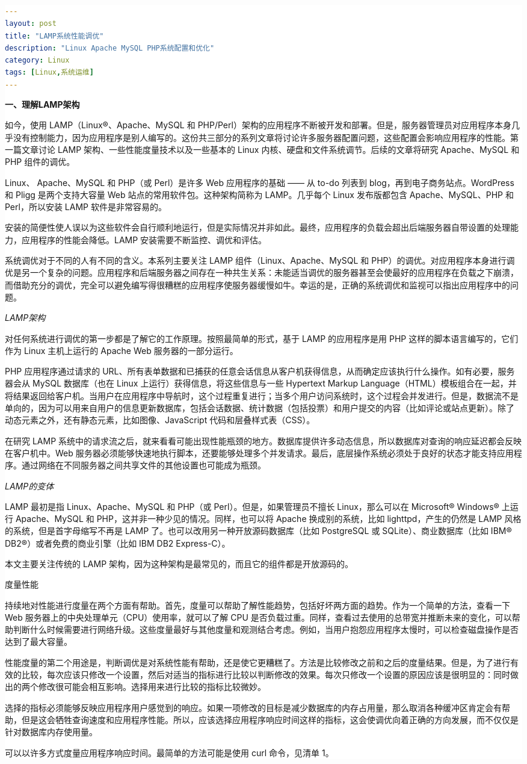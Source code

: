 ```yaml
---
layout: post
title: "LAMP系统性能调优"
description: "Linux Apache MySQL PHP系统配置和优化"
category: Linux
tags: [Linux,系统运维]
---
```


**一、理解LAMP架构**

如今，使用 LAMP（Linux®、Apache、MySQL 和 PHP/Perl）架构的应用程序不断被开发和部署。但是，服务器管理员对应用程序本身几乎没有控制能力，因为应用程序是别人编写的。这份共三部分的系列文章将讨论许多服务器配置问题，这些配置会影响应用程序的性能。第一篇文章讨论 LAMP 架构、一些性能度量技术以及一些基本的 Linux 内核、硬盘和文件系统调节。后续的文章将研究 Apache、MySQL 和 PHP 组件的调优。

Linux、 Apache、MySQL 和 PHP（或 Perl）是许多 Web 应用程序的基础 —— 从 to-do 列表到 blog，再到电子商务站点。WordPress 和 Pligg 是两个支持大容量 Web 站点的常用软件包。这种架构简称为 LAMP。几乎每个 Linux 发布版都包含 Apache、MySQL、PHP 和 Perl，所以安装 LAMP 软件是非常容易的。

安装的简便性使人误以为这些软件会自行顺利地运行，但是实际情况并非如此。最终，应用程序的负载会超出后端服务器自带设置的处理能力，应用程序的性能会降低。LAMP 安装需要不断监控、调优和评估。

系统调优对于不同的人有不同的含义。本系列主要关注 LAMP 组件（Linux、Apache、MySQL 和 PHP）的调优。对应用程序本身进行调优是另一个复杂的问题。应用程序和后端服务器之间存在一种共生关系：未能适当调优的服务器甚至会使最好的应用程序在负载之下崩溃，而借助充分的调优，完全可以避免编写得很糟糕的应用程序使服务器缓慢如牛。幸运的是，正确的系统调优和监视可以指出应用程序中的问题。

*LAMP架构*

对任何系统进行调优的第一步都是了解它的工作原理。按照最简单的形式，基于 LAMP 的应用程序是用 PHP 这样的脚本语言编写的，它们作为 Linux 主机上运行的 Apache Web 服务器的一部分运行。

PHP 应用程序通过请求的 URL、所有表单数据和已捕获的任意会话信息从客户机获得信息，从而确定应该执行什么操作。如有必要，服务器会从 MySQL 数据库（也在 Linux 上运行）获得信息，将这些信息与一些 Hypertext Markup Language（HTML）模板组合在一起，并将结果返回给客户机。当用户在应用程序中导航时，这个过程重复进行；当多个用户访问系统时，这个过程会并发进行。但是，数据流不是单向的，因为可以用来自用户的信息更新数据库，包括会话数据、统计数据（包括投票）和用户提交的内容（比如评论或站点更新）。除了动态元素之外，还有静态元素，比如图像、JavaScript 代码和层叠样式表（CSS）。

在研究 LAMP 系统中的请求流之后，就来看看可能出现性能瓶颈的地方。数据库提供许多动态信息，所以数据库对查询的响应延迟都会反映在客户机中。Web 服务器必须能够快速地执行脚本，还要能够处理多个并发请求。最后，底层操作系统必须处于良好的状态才能支持应用程序。通过网络在不同服务器之间共享文件的其他设置也可能成为瓶颈。

*LAMP的变体*

LAMP 最初是指 Linux、Apache、MySQL 和 PHP（或 Perl）。但是，如果管理员不擅长 Linux，那么可以在 Microsoft® Windows® 上运行 Apache、MySQL 和 PHP，这并非一种少见的情况。同样，也可以将 Apache 换成别的系统，比如 lighttpd，产生的仍然是 LAMP 风格的系统，但是首字母缩写不再是 LAMP 了。也可以改用另一种开放源码数据库（比如 PostgreSQL 或 SQLite）、商业数据库（比如 IBM® DB2®）或者免费的商业引擎（比如 IBM DB2 Express-C）。

本文主要关注传统的 LAMP 架构，因为这种架构是最常见的，而且它的组件都是开放源码的。


度量性能

持续地对性能进行度量在两个方面有帮助。首先，度量可以帮助了解性能趋势，包括好坏两方面的趋势。作为一个简单的方法，查看一下 Web 服务器上的中央处理单元（CPU）使用率，就可以了解 CPU 是否负载过重。同样，查看过去使用的总带宽并推断未来的变化，可以帮助判断什么时候需要进行网络升级。这些度量最好与其他度量和观测结合考虑。例如，当用户抱怨应用程序太慢时，可以检查磁盘操作是否达到了最大容量。

性能度量的第二个用途是，判断调优是对系统性能有帮助，还是使它更糟糕了。方法是比较修改之前和之后的度量结果。但是，为了进行有效的比较，每次应该只修改一个设置，然后对适当的指标进行比较以判断修改的效果。每次只修改一个设置的原因应该是很明显的：同时做出的两个修改很可能会相互影响。选择用来进行比较的指标比较微妙。

选择的指标必须能够反映应用程序用户感觉到的响应。如果一项修改的目标是减少数据库的内存占用量，那么取消各种缓冲区肯定会有帮助，但是这会牺牲查询速度和应用程序性能。所以，应该选择应用程序响应时间这样的指标，这会使调优向着正确的方向发展，而不仅仅是针对数据库内存使用量。

可以以许多方式度量应用程序响应时间。最简单的方法可能是使用 curl 命令，见清单 1。
